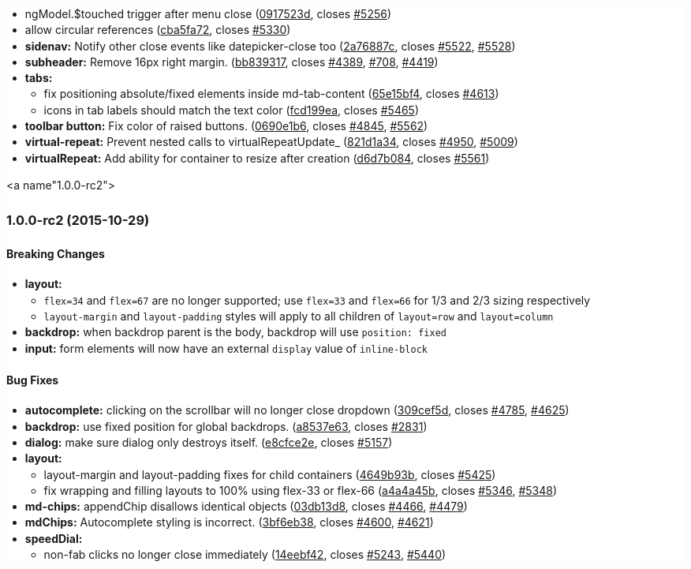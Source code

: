   * ngModel.$touched trigger after menu close ([0917523d](https://github.com/angular/material/commit/0917523d), closes [#5256](https://github.com/angular/material/issues/5256))
  * allow circular references ([cba5fa72](https://github.com/angular/material/commit/cba5fa72), closes [#5330](https://github.com/angular/material/issues/5330))
* **sidenav:** Notify other close events like datepicker-close too ([2a76887c](https://github.com/angular/material/commit/2a76887c), closes [#5522](https://github.com/angular/material/issues/5522), [#5528](https://github.com/angular/material/issues/5528))
* **subheader:** Remove 16px right margin. ([bb839317](https://github.com/angular/material/commit/bb839317), closes [#4389](https://github.com/angular/material/issues/4389), [#708](https://github.com/angular/material/issues/708), [#4419](https://github.com/angular/material/issues/4419))
* **tabs:**
  * fix positioning absolute/fixed elements inside md-tab-content ([65e15bf4](https://github.com/angular/material/commit/65e15bf4), closes [#4613](https://github.com/angular/material/issues/4613))
  * icons in tab labels should match the text color ([fcd199ea](https://github.com/angular/material/commit/fcd199ea), closes [#5465](https://github.com/angular/material/issues/5465))
* **toolbar button:** Fix color of raised buttons. ([0690e1b6](https://github.com/angular/material/commit/0690e1b6), closes [#4845](https://github.com/angular/material/issues/4845), [#5562](https://github.com/angular/material/issues/5562))
* **virtual-repeat:** Prevent nested calls to virtualRepeatUpdate_ ([821d1a34](https://github.com/angular/material/commit/821d1a34), closes [#4950](https://github.com/angular/material/issues/4950), [#5009](https://github.com/angular/material/issues/5009))
* **virtualRepeat:** Add ability for container to resize after creation ([d6d7b084](https://github.com/angular/material/commit/d6d7b084), closes [#5561](https://github.com/angular/material/issues/5561))


<a name"1.0.0-rc2"></a>
### 1.0.0-rc2 (2015-10-29)


#### Breaking Changes

* **layout:**
  * `flex=34` and `flex=67` are no longer supported; use `flex=33` and `flex=66` for 1/3 and 2/3 sizing respectively
  * `layout-margin` and `layout-padding` styles will apply to all children of `layout=row` and `layout=column`
* **backdrop:** when backdrop parent is the body, backdrop will use `position: fixed`
* **input:** form elements will now have an external `display` value of `inline-block`


#### Bug Fixes

* **autocomplete:** clicking on the scrollbar will no longer close dropdown ([309cef5d](https://github.com/angular/material/commit/309cef5d), closes [#4785](https://github.com/angular/material/issues/4785), [#4625](https://github.com/angular/material/issues/4625))
* **backdrop:** use fixed position for global backdrops. ([a8537e63](https://github.com/angular/material/commit/a8537e63), closes [#2831](https://github.com/angular/material/issues/2831))
* **dialog:** make sure dialog only destroys itself. ([e8cfce2e](https://github.com/angular/material/commit/e8cfce2e), closes [#5157](https://github.com/angular/material/issues/5157))
* **layout:**
  * layout-margin and layout-padding fixes for child containers ([4649b93b](https://github.com/angular/material/commit/4649b93b), closes [#5425](https://github.com/angular/material/issues/5425))
  * fix wrapping and filling layouts to 100% using flex-33 or flex-66 ([a4a4a45b](https://github.com/angular/material/commit/a4a4a45b), closes [#5346](https://github.com/angular/material/issues/5346), [#5348](https://github.com/angular/material/issues/5348))
* **md-chips:** appendChip disallows identical objects ([03db13d8](https://github.com/angular/material/commit/03db13d8), closes [#4466](https://github.com/angular/material/issues/4466), [#4479](https://github.com/angular/material/issues/4479))
* **mdChips:** Autocomplete styling is incorrect. ([3bf6eb38](https://github.com/angular/material/commit/3bf6eb38), closes [#4600](https://github.com/angular/material/issues/4600), [#4621](https://github.com/angular/material/issues/4621))
* **speedDial:**
  * non-fab clicks no longer close immediately ([14eebf42](https://github.com/angular/material/commit/14eebf42), closes [#5243](https://github.com/angular/material/issues/5243), [#5440](https://github.com/angular/material/issues/5440))